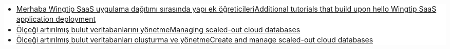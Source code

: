 * [<span data-ttu-id="3716a-184">Merhaba Wingtip SaaS uygulama dağıtımı sırasında yapı ek öğreticileri</span><span class="sxs-lookup"><span data-stu-id="3716a-184">Additional tutorials that build upon hello Wingtip SaaS application deployment</span></span>](sql-database-wtp-overview.md#sql-database-wingtip-saas-tutorials)
* [<span data-ttu-id="3716a-185">Ölçeği artırılmış bulut veritabanlarını yönetme</span><span class="sxs-lookup"><span data-stu-id="3716a-185">Managing scaled-out cloud databases</span></span>](sql-database-elastic-jobs-overview.md)
* [<span data-ttu-id="3716a-186">Ölçeği artırılmış bulut veritabanları oluşturma ve yönetme</span><span class="sxs-lookup"><span data-stu-id="3716a-186">Create and manage scaled-out cloud databases</span></span>](sql-database-elastic-jobs-create-and-manage.md)
